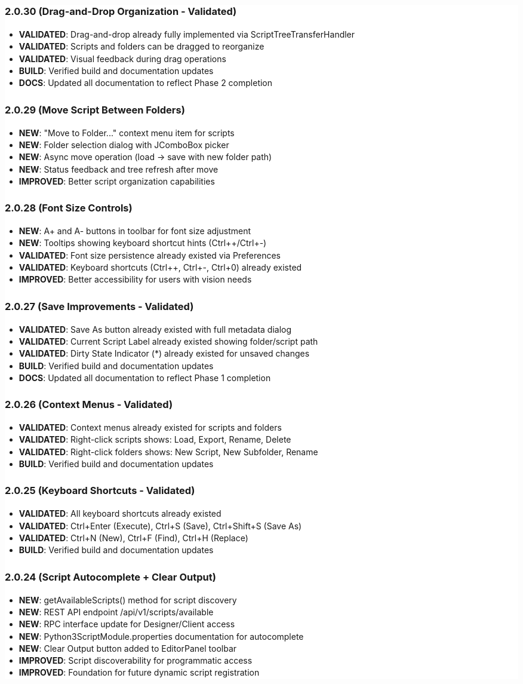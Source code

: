 ### 2.0.30 (Drag-and-Drop Organization - Validated)
- **VALIDATED**: Drag-and-drop already fully implemented via ScriptTreeTransferHandler
- **VALIDATED**: Scripts and folders can be dragged to reorganize
- **VALIDATED**: Visual feedback during drag operations
- **BUILD**: Verified build and documentation updates
- **DOCS**: Updated all documentation to reflect Phase 2 completion

### 2.0.29 (Move Script Between Folders)
- **NEW**: "Move to Folder..." context menu item for scripts
- **NEW**: Folder selection dialog with JComboBox picker
- **NEW**: Async move operation (load → save with new folder path)
- **NEW**: Status feedback and tree refresh after move
- **IMPROVED**: Better script organization capabilities

### 2.0.28 (Font Size Controls)
- **NEW**: A+ and A- buttons in toolbar for font size adjustment
- **NEW**: Tooltips showing keyboard shortcut hints (Ctrl++/Ctrl+-)
- **VALIDATED**: Font size persistence already existed via Preferences
- **VALIDATED**: Keyboard shortcuts (Ctrl++, Ctrl+-, Ctrl+0) already existed
- **IMPROVED**: Better accessibility for users with vision needs

### 2.0.27 (Save Improvements - Validated)
- **VALIDATED**: Save As button already existed with full metadata dialog
- **VALIDATED**: Current Script Label already existed showing folder/script path
- **VALIDATED**: Dirty State Indicator (*) already existed for unsaved changes
- **BUILD**: Verified build and documentation updates
- **DOCS**: Updated all documentation to reflect Phase 1 completion

### 2.0.26 (Context Menus - Validated)
- **VALIDATED**: Context menus already existed for scripts and folders
- **VALIDATED**: Right-click scripts shows: Load, Export, Rename, Delete
- **VALIDATED**: Right-click folders shows: New Script, New Subfolder, Rename
- **BUILD**: Verified build and documentation updates

### 2.0.25 (Keyboard Shortcuts - Validated)
- **VALIDATED**: All keyboard shortcuts already existed
- **VALIDATED**: Ctrl+Enter (Execute), Ctrl+S (Save), Ctrl+Shift+S (Save As)
- **VALIDATED**: Ctrl+N (New), Ctrl+F (Find), Ctrl+H (Replace)
- **BUILD**: Verified build and documentation updates

### 2.0.24 (Script Autocomplete + Clear Output)
- **NEW**: getAvailableScripts() method for script discovery
- **NEW**: REST API endpoint /api/v1/scripts/available
- **NEW**: RPC interface update for Designer/Client access
- **NEW**: Python3ScriptModule.properties documentation for autocomplete
- **NEW**: Clear Output button added to EditorPanel toolbar
- **IMPROVED**: Script discoverability for programmatic access
- **IMPROVED**: Foundation for future dynamic script registration
